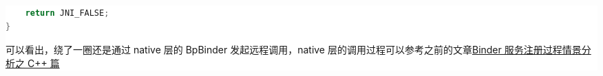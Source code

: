 ```c++
    return JNI_FALSE;
}

```

可以看出，绕了一圈还是通过 native 层的 BpBinder 发起远程调用，native 层的调用过程可以参考之前的文章[Binder 服务注册过程情景分析之 C++ 篇]()


   

